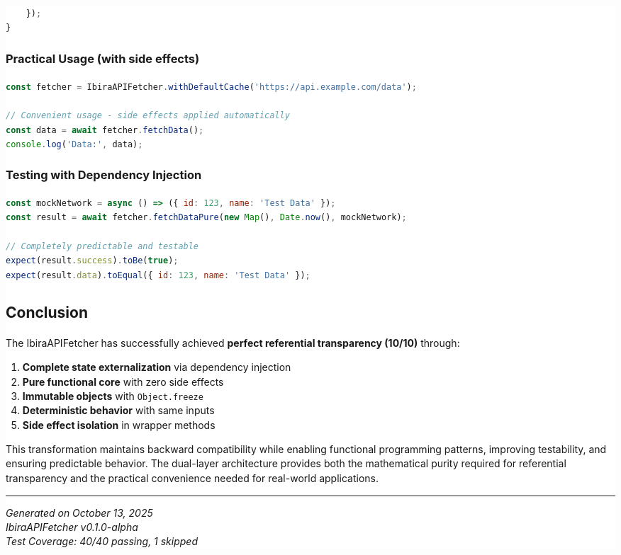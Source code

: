 ```javascript
    });
}
```

### Practical Usage (with side effects)
```javascript
const fetcher = IbiraAPIFetcher.withDefaultCache('https://api.example.com/data');

// Convenient usage - side effects applied automatically
const data = await fetcher.fetchData();
console.log('Data:', data);
```

### Testing with Dependency Injection
```javascript
const mockNetwork = async () => ({ id: 123, name: 'Test Data' });
const result = await fetcher.fetchDataPure(new Map(), Date.now(), mockNetwork);

// Completely predictable and testable
expect(result.success).toBe(true);
expect(result.data).toEqual({ id: 123, name: 'Test Data' });
```

## Conclusion

The IbiraAPIFetcher has successfully achieved **perfect referential transparency (10/10)** through:

1. **Complete state externalization** via dependency injection
2. **Pure functional core** with zero side effects
3. **Immutable objects** with `Object.freeze`
4. **Deterministic behavior** with same inputs
5. **Side effect isolation** in wrapper methods

This transformation maintains backward compatibility while enabling functional programming patterns, improving testability, and ensuring predictable behavior. The dual-layer architecture provides both the mathematical purity required for referential transparency and the practical convenience needed for real-world applications.

---

*Generated on October 13, 2025*  
*IbiraAPIFetcher v0.1.0-alpha*  
*Test Coverage: 40/40 passing, 1 skipped*